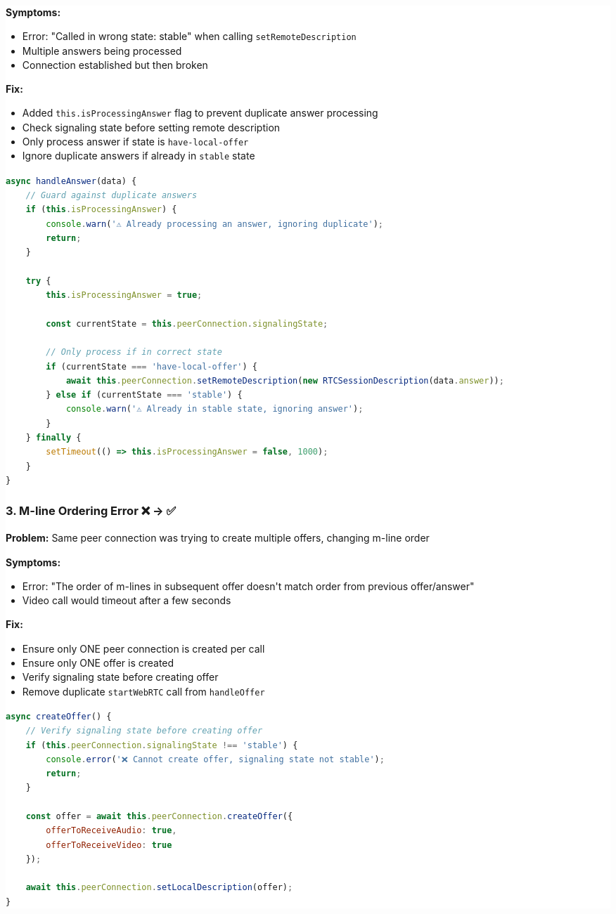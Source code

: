 **Symptoms:**
- Error: "Called in wrong state: stable" when calling `setRemoteDescription`
- Multiple answers being processed
- Connection established but then broken

**Fix:**
- Added `this.isProcessingAnswer` flag to prevent duplicate answer processing
- Check signaling state before setting remote description
- Only process answer if state is `have-local-offer`
- Ignore duplicate answers if already in `stable` state

```javascript
async handleAnswer(data) {
    // Guard against duplicate answers
    if (this.isProcessingAnswer) {
        console.warn('⚠️ Already processing an answer, ignoring duplicate');
        return;
    }
    
    try {
        this.isProcessingAnswer = true;
        
        const currentState = this.peerConnection.signalingState;
        
        // Only process if in correct state
        if (currentState === 'have-local-offer') {
            await this.peerConnection.setRemoteDescription(new RTCSessionDescription(data.answer));
        } else if (currentState === 'stable') {
            console.warn('⚠️ Already in stable state, ignoring answer');
        }
    } finally {
        setTimeout(() => this.isProcessingAnswer = false, 1000);
    }
}
```

### 3. **M-line Ordering Error** ❌ → ✅
**Problem:** Same peer connection was trying to create multiple offers, changing m-line order

**Symptoms:**
- Error: "The order of m-lines in subsequent offer doesn't match order from previous offer/answer"
- Video call would timeout after a few seconds

**Fix:**
- Ensure only ONE peer connection is created per call
- Ensure only ONE offer is created
- Verify signaling state before creating offer
- Remove duplicate `startWebRTC` call from `handleOffer`

```javascript
async createOffer() {
    // Verify signaling state before creating offer
    if (this.peerConnection.signalingState !== 'stable') {
        console.error('❌ Cannot create offer, signaling state not stable');
        return;
    }
    
    const offer = await this.peerConnection.createOffer({
        offerToReceiveAudio: true,
        offerToReceiveVideo: true
    });
    
    await this.peerConnection.setLocalDescription(offer);
}
```
